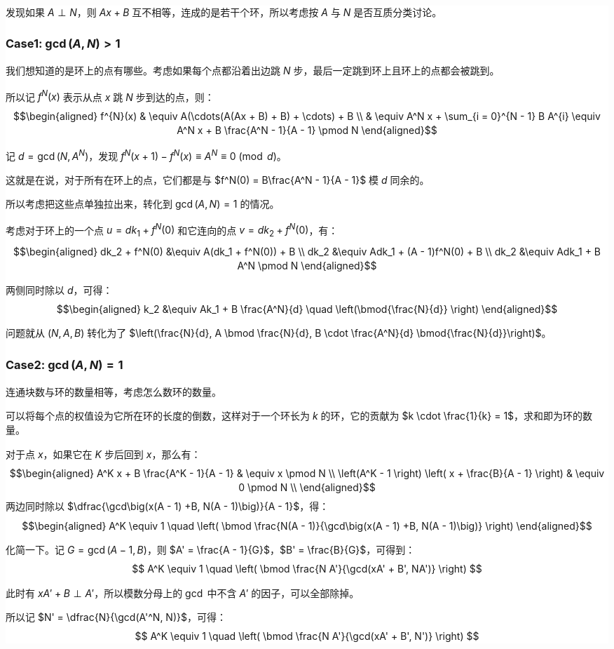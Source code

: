 发现如果 $A \perp N$，则 $Ax + B$ 互不相等，连成的是若干个环，所以考虑按 $A$ 与 $N$ 是否互质分类讨论。

### Case1: $\gcd(A, N) > 1$

我们想知道的是环上的点有哪些。考虑如果每个点都沿着出边跳 $N$ 步，最后一定跳到环上且环上的点都会被跳到。

所以记 $f^{N}(x)$ 表示从点 $x$ 跳 $N$ 步到达的点，则：
$$\begin{aligned}
f^{N}(x) & \equiv A(\cdots(A(Ax + B) + B) + \cdots) + B \\
& \equiv A^N x + \sum_{i = 0}^{N - 1} B A^{i}  \equiv A^N x + B \frac{A^N - 1}{A - 1} \pmod N
\end{aligned}$$

记 $d = \gcd(N, A^N)$，发现 $f^N(x + 1) - f^N(x) \equiv A^N \equiv 0 \pmod d$。

这就是在说，对于所有在环上的点，它们都是与 $f^N(0) = B\frac{A^N - 1}{A - 1}$ 模 $d$ 同余的。

所以考虑把这些点单独拉出来，转化到 $\gcd(A, N) = 1$ 的情况。

考虑对于环上的一个点 $u = dk_1 + f^N(0)$ 和它连向的点 $v = dk_2 + f^N(0)$，有：
$$\begin{aligned}
dk_2 + f^N(0) &\equiv A(dk_1 + f^N(0)) + B \\
dk_2 &\equiv Adk_1 + (A - 1)f^N(0) + B \\
dk_2 &\equiv Adk_1 + B A^N \pmod N
\end{aligned}$$

两侧同时除以 $d$，可得：
$$\begin{aligned}
k_2 &\equiv Ak_1 + B \frac{A^N}{d} \quad \left(\bmod{\frac{N}{d}} \right)
\end{aligned}$$

问题就从 $(N, A, B)$ 转化为了 $\left(\frac{N}{d}, A \bmod \frac{N}{d}, B \cdot \frac{A^N}{d} \bmod{\frac{N}{d}}\right)$。

### Case2: $\gcd(A, N) = 1$

连通块数与环的数量相等，考虑怎么数环的数量。

可以将每个点的权值设为它所在环的长度的倒数，这样对于一个环长为 $k$ 的环，它的贡献为 $k \cdot \frac{1}{k} = 1$，求和即为环的数量。

对于点 $x$，如果它在 $K$ 步后回到 $x$，那么有：
$$\begin{aligned}
A^K x + B \frac{A^K - 1}{A - 1} & \equiv x \pmod N \\
\left(A^K - 1 \right) \left( x + \frac{B}{A - 1} \right) & \equiv 0 \pmod N \\
\end{aligned}$$
两边同时除以 $\dfrac{\gcd\big(x(A - 1) +B, N(A - 1)\big)}{A - 1}$，得：
$$\begin{aligned}
A^K \equiv 1 \quad \left( \bmod \frac{N(A - 1)}{\gcd\big(x(A - 1) +B, N(A - 1)\big)} \right)
\end{aligned}$$

化简一下。记 $G = \gcd(A - 1, B)$，则 $A' = \frac{A - 1}{G}$，$B' = \frac{B}{G}$，可得到：
$$
A^K \equiv 1 \quad \left( \bmod \frac{N A'}{\gcd(xA' + B', NA')} \right)
$$

此时有 $xA' + B \perp A'$，所以模数分母上的 $\gcd$ 中不含 $A'$ 的因子，可以全部除掉。

所以记 $N' = \dfrac{N}{\gcd(A'^N, N)}$，可得：
$$
A^K \equiv 1 \quad \left( \bmod \frac{N A'}{\gcd(xA' + B', N')} \right)
$$
